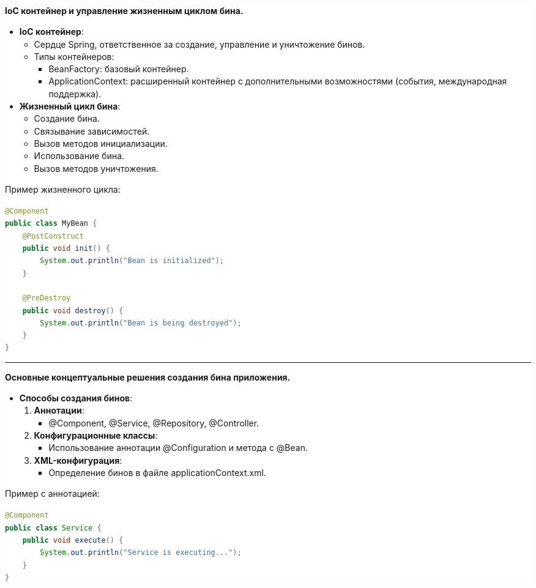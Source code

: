 
**IoC контейнер и управление жизненным циклом бина.**

- **IoC контейнер**:
  - Сердце Spring, ответственное за создание, управление и уничтожение бинов.
  - Типы контейнеров:
    - BeanFactory: базовый контейнер.
    - ApplicationContext: расширенный контейнер с дополнительными возможностями (события, международная поддержка).
- **Жизненный цикл бина**:
  - Создание бина.
  - Связывание зависимостей.
  - Вызов методов инициализации.
  - Использование бина.
  - Вызов методов уничтожения.

Пример жизненного цикла:

```java
@Component
public class MyBean {
    @PostConstruct
    public void init() {
        System.out.println("Bean is initialized");
    }

    @PreDestroy
    public void destroy() {
        System.out.println("Bean is being destroyed");
    }
}
```

---

**Основные концептуальные решения создания бина приложения.**

- **Способы создания бинов**:
  1. **Аннотации**:
     - @Component, @Service, @Repository, @Controller.
  2. **Конфигурационные классы**:
     - Использование аннотации @Configuration и метода с @Bean.
  3. **XML-конфигурация**:
     - Определение бинов в файле applicationContext.xml.

Пример с аннотацией:

```java
@Component
public class Service {
    public void execute() {
        System.out.println("Service is executing...");
    }
}
```

